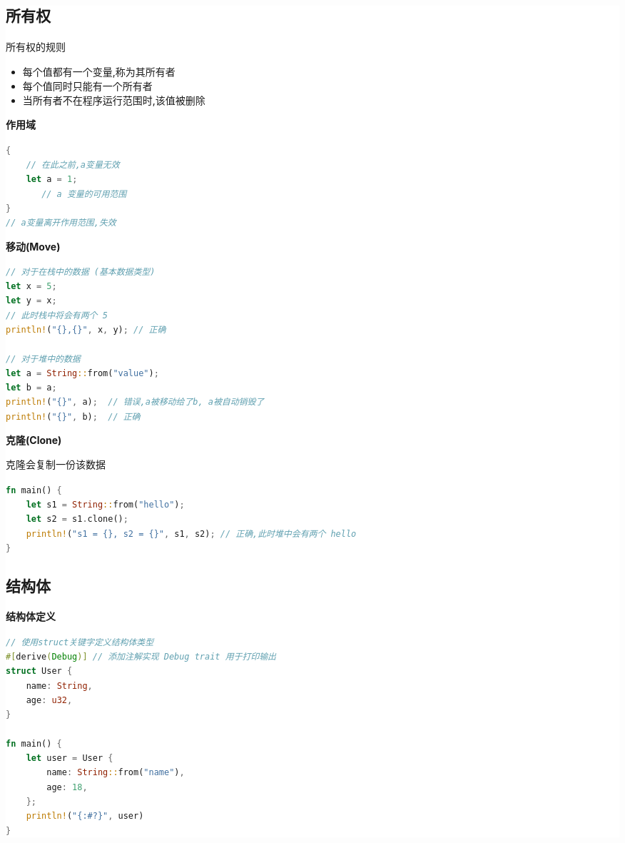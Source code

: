 ## 所有权

所有权的规则

- 每个值都有一个变量,称为其所有者
- 每个值同时只能有一个所有者
- 当所有者不在程序运行范围时,该值被删除

**作用域**

```rust
{
    // 在此之前,a变量无效
    let a = 1;
       // a 变量的可用范围
}
// a变量离开作用范围,失效
```

**移动(Move)**

```rust
// 对于在栈中的数据 (基本数据类型)
let x = 5;
let y = x;
// 此时栈中将会有两个 5
println!("{},{}", x, y); // 正确

// 对于堆中的数据
let a = String::from("value");
let b = a;
println!("{}", a);  // 错误,a被移动给了b, a被自动销毁了
println!("{}", b);  // 正确
```

**克隆(Clone)**

克隆会复制一份该数据

```rust
fn main() {
    let s1 = String::from("hello");
    let s2 = s1.clone();
    println!("s1 = {}, s2 = {}", s1, s2); // 正确,此时堆中会有两个 hello
}
```

## 结构体

**结构体定义**

```rust
// 使用struct关键字定义结构体类型
#[derive(Debug)] // 添加注解实现 Debug trait 用于打印输出
struct User {
    name: String,
    age: u32,
}

fn main() {
    let user = User {
        name: String::from("name"),
        age: 18,
    };
    println!("{:#?}", user)
}
```
